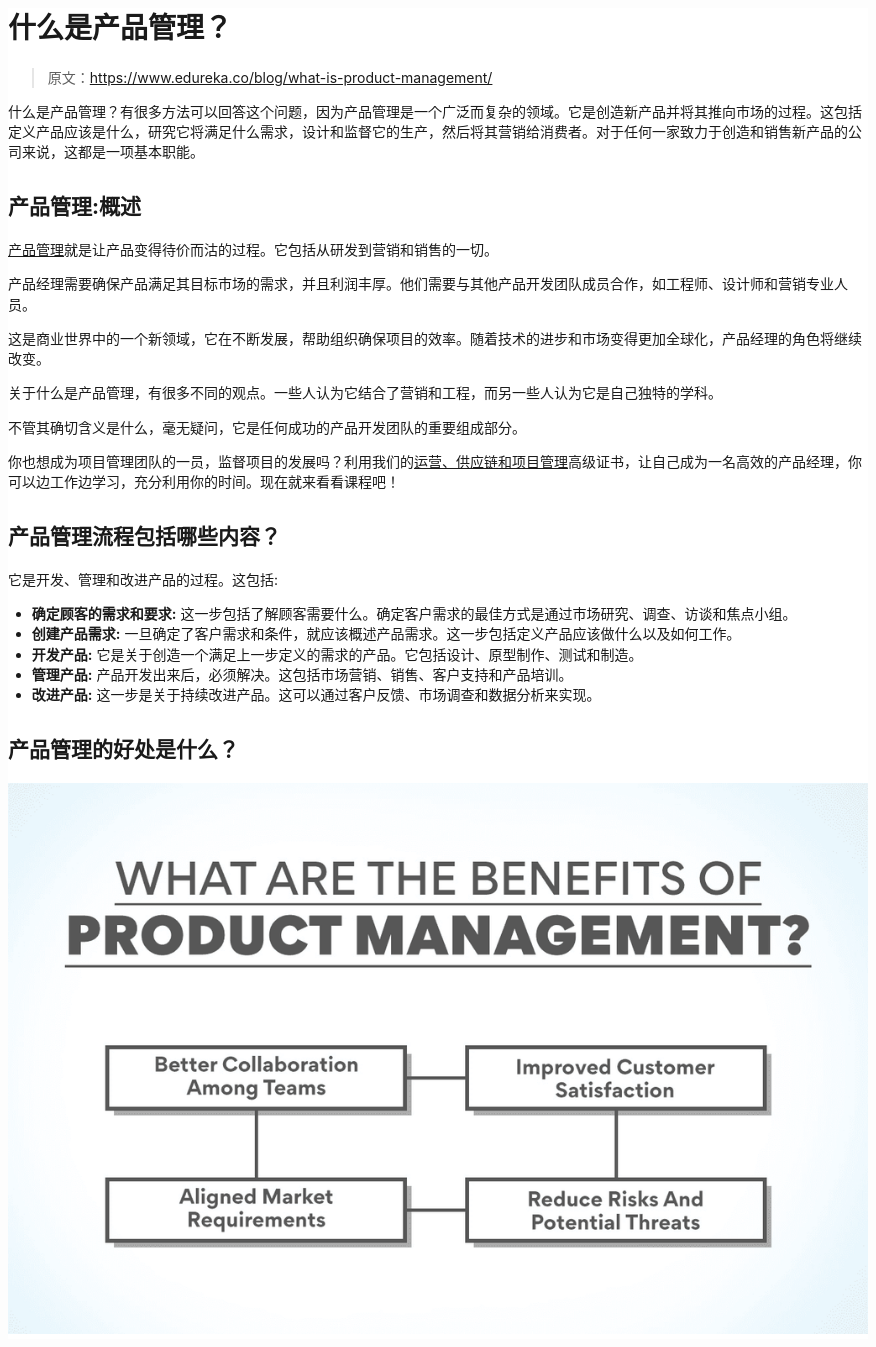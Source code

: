 # 什么是产品管理？

> 原文：<https://www.edureka.co/blog/what-is-product-management/>

什么是产品管理？有很多方法可以回答这个问题，因为产品管理是一个广泛而复杂的领域。它是创造新产品并将其推向市场的过程。这包括定义产品应该是什么，研究它将满足什么需求，设计和监督它的生产，然后将其营销给消费者。对于任何一家致力于创造和销售新产品的公司来说，这都是一项基本职能。

## **产品管理:概述**

[产品管理](https://www.edureka.co/blog/product-management/)就是让产品变得待价而沽的过程。它包括从研发到营销和销售的一切。

产品经理需要确保产品满足其目标市场的需求，并且利润丰厚。他们需要与其他产品开发团队成员合作，如工程师、设计师和营销专业人员。

这是商业世界中的一个新领域，它在不断发展，帮助组织确保项目的效率。随着技术的进步和市场变得更加全球化，产品经理的角色将继续改变。

关于什么是产品管理，有很多不同的观点。一些人认为它结合了营销和工程，而另一些人认为它是自己独特的学科。

不管其确切含义是什么，毫无疑问，它是任何成功的产品开发团队的重要组成部分。

你也想成为项目管理团队的一员，监督项目的发展吗？利用我们的[运营、供应链和项目管理](https://www.edureka.co/highered/advanced-executive-program-in-product-management-iitg)高级证书，让自己成为一名高效的产品经理，你可以边工作边学习，充分利用你的时间。现在就来看看课程吧！

## **产品管理流程包括哪些内容？**

它是开发、管理和改进产品的过程。这包括:

*   **确定顾客的需求和要求:** 这一步包括了解顾客需要什么。确定客户需求的最佳方式是通过市场研究、调查、访谈和焦点小组。
*   **创建产品需求:** 一旦确定了客户需求和条件，就应该概述产品需求。这一步包括定义产品应该做什么以及如何工作。
*   **开发产品:** 它是关于创造一个满足上一步定义的需求的产品。它包括设计、原型制作、测试和制造。
*   **管理产品:** 产品开发出来后，必须解决。这包括市场营销、销售、客户支持和产品培训。
*   **改进产品:** 这一步是关于持续改进产品。这可以通过客户反馈、市场调查和数据分析来实现。

## **产品管理的好处是什么？**

![](img/e515d4fe669f8966bd4bc9da78ffb63c.png)
